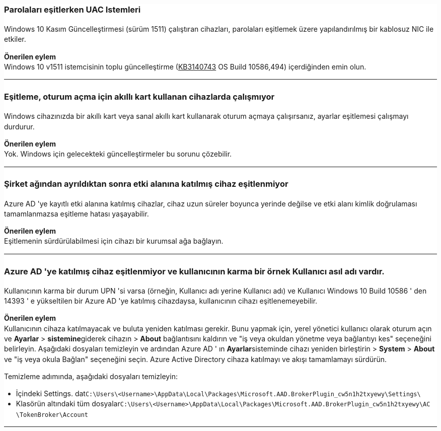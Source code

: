### <a name="uac-prompts-when-syncing-passwords"></a>Parolaları eşitlerken UAC Istemleri

Windows 10 Kasım Güncelleştirmesi (sürüm 1511) çalıştıran cihazları, parolaları eşitlemek üzere yapılandırılmış bir kablosuz NIC ile etkiler.

**Önerilen eylem**  
Windows 10 v1511 istemcisinin toplu güncelleştirme ([KB3140743](https://support.microsoft.com/kb/3140743) OS Build 10586,494) içerdiğinden emin olun.

---

### <a name="sync-does-not-work-on-devices-that-use-smart-card-for-login"></a>Eşitleme, oturum açma için akıllı kart kullanan cihazlarda çalışmıyor

Windows cihazınızda bir akıllı kart veya sanal akıllı kart kullanarak oturum açmaya çalışırsanız, ayarlar eşitlemesi çalışmayı durdurur.     

**Önerilen eylem**  
Yok. Windows için gelecekteki güncelleştirmeler bu sorunu çözebilir.

---

### <a name="domain-joined-device-is-not-syncing-after-leaving-corporate-network"></a>Şirket ağından ayrıldıktan sonra etki alanına katılmış cihaz eşitlenmiyor     

Azure AD 'ye kayıtlı etki alanına katılmış cihazlar, cihaz uzun süreler boyunca yerinde değilse ve etki alanı kimlik doğrulaması tamamlanmazsa eşitleme hatası yaşayabilir.

**Önerilen eylem**  
Eşitlemenin sürdürülabilmesi için cihazı bir kurumsal ağa bağlayın.

---

### <a name="azure-ad-joined-device-is-not-syncing-and-the-user-has-a-mixed-case-user-principal-name"></a>Azure AD 'ye katılmış cihaz eşitlenmiyor ve kullanıcının karma bir örnek Kullanıcı asıl adı vardır.

Kullanıcının karma bir durum UPN 'si varsa (örneğin, Kullanıcı adı yerine Kullanıcı adı) ve Kullanıcı Windows 10 Build 10586 ' den 14393 ' e yükseltilen bir Azure AD 'ye katılmış cihazdaysa, kullanıcının cihazı eşitlenemeyebilir. 

**Önerilen eylem**  
Kullanıcının cihaza katılmayacak ve buluta yeniden katılması gerekir. Bunu yapmak için, yerel yönetici kullanıcı olarak oturum açın ve **Ayarlar**  >  **sistemine**giderek cihazın  >  **About** bağlantısını kaldırın ve "iş veya okuldan yönetme veya bağlantıyı kes" seçeneğini belirleyin. Aşağıdaki dosyaları temizleyin ve ardından Azure AD ' ın **Ayarlar**sisteminde cihazı yeniden birleştirin  >  **System**  >  **About** ve "iş veya okula Bağlan" seçeneğini seçin. Azure Active Directory cihaza katılmayı ve akışı tamamlamayı sürdürün.

Temizleme adımında, aşağıdaki dosyaları temizleyin:
- İçindeki Settings. dat`C:\Users\<Username>\AppData\Local\Packages\Microsoft.AAD.BrokerPlugin_cw5n1h2txyewy\Settings\`
- Klasörün altındaki tüm dosyalar`C:\Users\<Username>\AppData\Local\Packages\Microsoft.AAD.BrokerPlugin_cw5n1h2txyewy\AC\TokenBroker\Account`

---